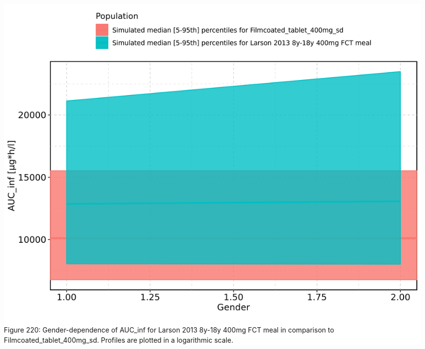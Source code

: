 ![](PKAnalysis/Larson%202013%208y-18y%20400mg%20FCT%20meal-vs-ref-AUC_inf-vs-Gender.png)


Figure 220: Gender-dependence of AUC_inf for Larson 2013 8y-18y 400mg FCT meal in comparison to Filmcoated_tablet_400mg_sd. Profiles are plotted in a logarithmic scale.

